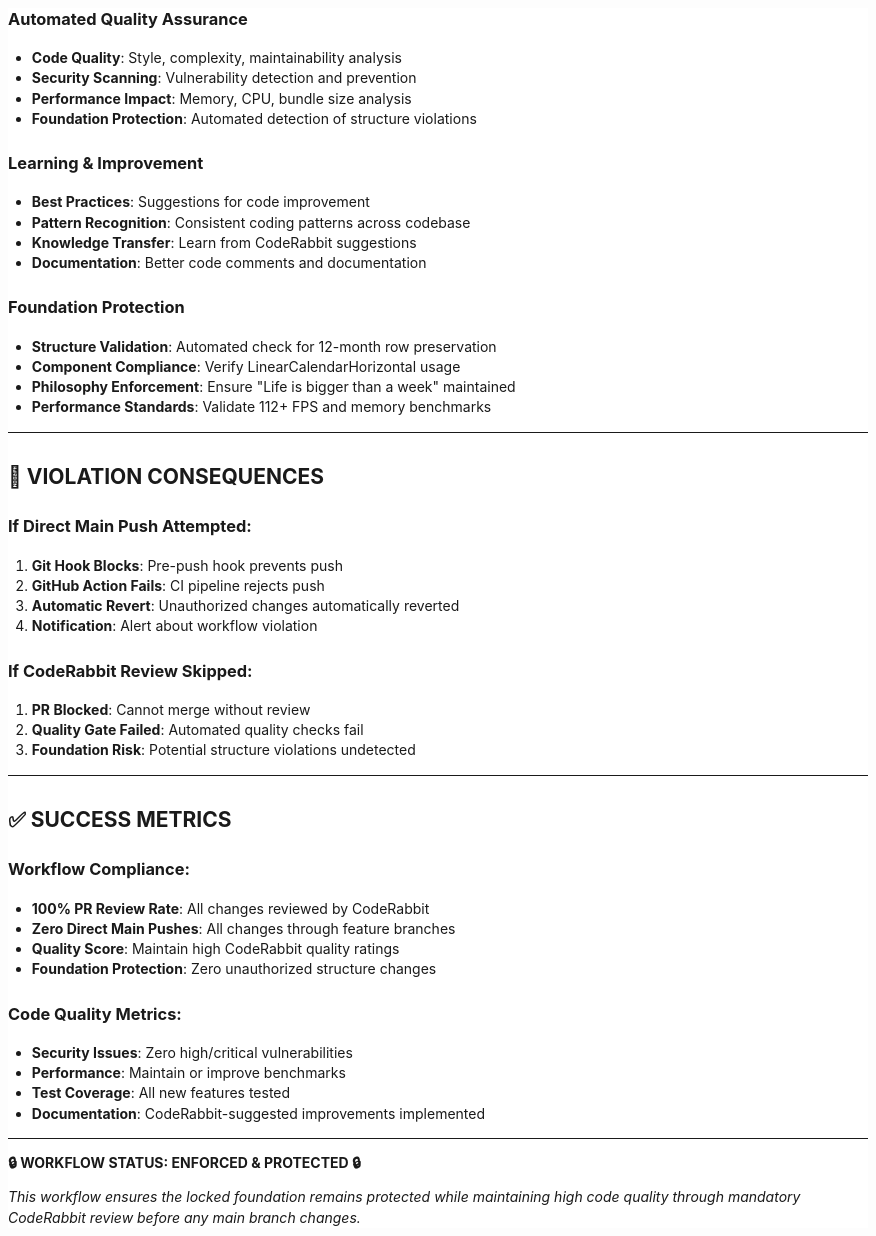 ### **Automated Quality Assurance**
- **Code Quality**: Style, complexity, maintainability analysis
- **Security Scanning**: Vulnerability detection and prevention
- **Performance Impact**: Memory, CPU, bundle size analysis
- **Foundation Protection**: Automated detection of structure violations

### **Learning & Improvement**
- **Best Practices**: Suggestions for code improvement
- **Pattern Recognition**: Consistent coding patterns across codebase
- **Knowledge Transfer**: Learn from CodeRabbit suggestions
- **Documentation**: Better code comments and documentation

### **Foundation Protection**
- **Structure Validation**: Automated check for 12-month row preservation
- **Component Compliance**: Verify LinearCalendarHorizontal usage
- **Philosophy Enforcement**: Ensure "Life is bigger than a week" maintained
- **Performance Standards**: Validate 112+ FPS and memory benchmarks

---

## 🚨 **VIOLATION CONSEQUENCES**

### **If Direct Main Push Attempted:**
1. **Git Hook Blocks**: Pre-push hook prevents push
2. **GitHub Action Fails**: CI pipeline rejects push
3. **Automatic Revert**: Unauthorized changes automatically reverted
4. **Notification**: Alert about workflow violation

### **If CodeRabbit Review Skipped:**
1. **PR Blocked**: Cannot merge without review
2. **Quality Gate Failed**: Automated quality checks fail
3. **Foundation Risk**: Potential structure violations undetected

---

## ✅ **SUCCESS METRICS**

### **Workflow Compliance:**
- **100% PR Review Rate**: All changes reviewed by CodeRabbit
- **Zero Direct Main Pushes**: All changes through feature branches
- **Quality Score**: Maintain high CodeRabbit quality ratings
- **Foundation Protection**: Zero unauthorized structure changes

### **Code Quality Metrics:**
- **Security Issues**: Zero high/critical vulnerabilities
- **Performance**: Maintain or improve benchmarks
- **Test Coverage**: All new features tested
- **Documentation**: CodeRabbit-suggested improvements implemented

---

**🔒 WORKFLOW STATUS: ENFORCED & PROTECTED 🔒**

*This workflow ensures the locked foundation remains protected while maintaining high code quality through mandatory CodeRabbit review before any main branch changes.*